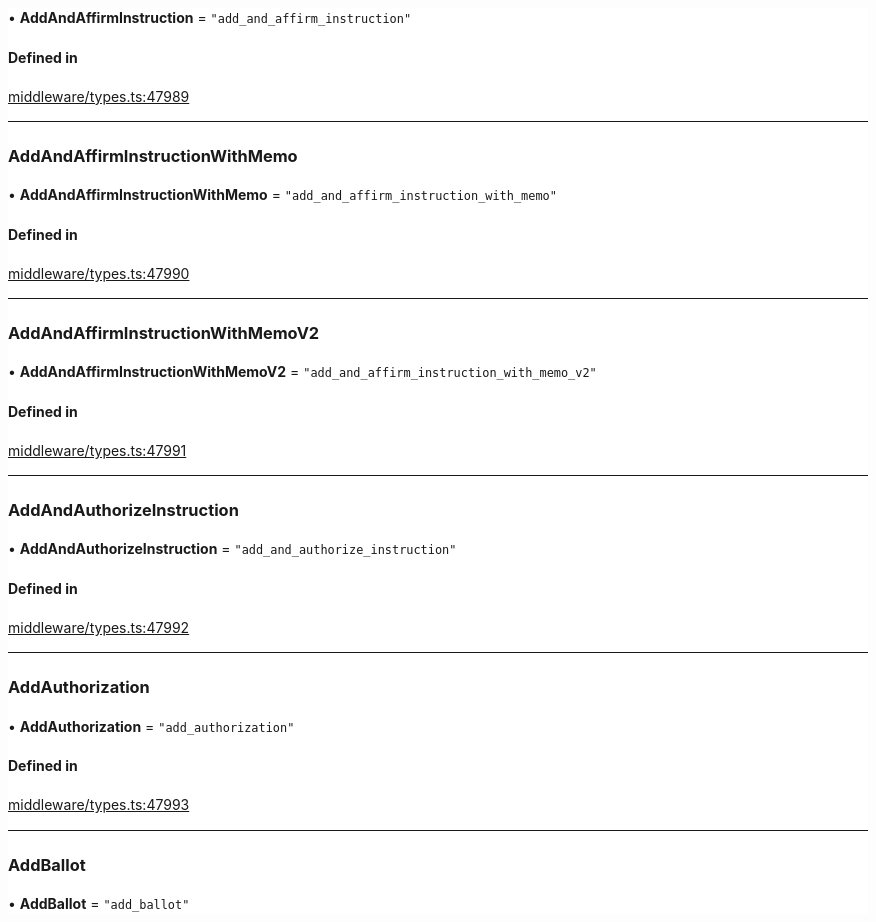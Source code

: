 • **AddAndAffirmInstruction** = ``"add_and_affirm_instruction"``

#### Defined in

[middleware/types.ts:47989](https://github.com/PolymeshAssociation/polymesh-sdk/blob/2c78f6c34/src/middleware/types.ts#L47989)

___

### AddAndAffirmInstructionWithMemo

• **AddAndAffirmInstructionWithMemo** = ``"add_and_affirm_instruction_with_memo"``

#### Defined in

[middleware/types.ts:47990](https://github.com/PolymeshAssociation/polymesh-sdk/blob/2c78f6c34/src/middleware/types.ts#L47990)

___

### AddAndAffirmInstructionWithMemoV2

• **AddAndAffirmInstructionWithMemoV2** = ``"add_and_affirm_instruction_with_memo_v2"``

#### Defined in

[middleware/types.ts:47991](https://github.com/PolymeshAssociation/polymesh-sdk/blob/2c78f6c34/src/middleware/types.ts#L47991)

___

### AddAndAuthorizeInstruction

• **AddAndAuthorizeInstruction** = ``"add_and_authorize_instruction"``

#### Defined in

[middleware/types.ts:47992](https://github.com/PolymeshAssociation/polymesh-sdk/blob/2c78f6c34/src/middleware/types.ts#L47992)

___

### AddAuthorization

• **AddAuthorization** = ``"add_authorization"``

#### Defined in

[middleware/types.ts:47993](https://github.com/PolymeshAssociation/polymesh-sdk/blob/2c78f6c34/src/middleware/types.ts#L47993)

___

### AddBallot

• **AddBallot** = ``"add_ballot"``
